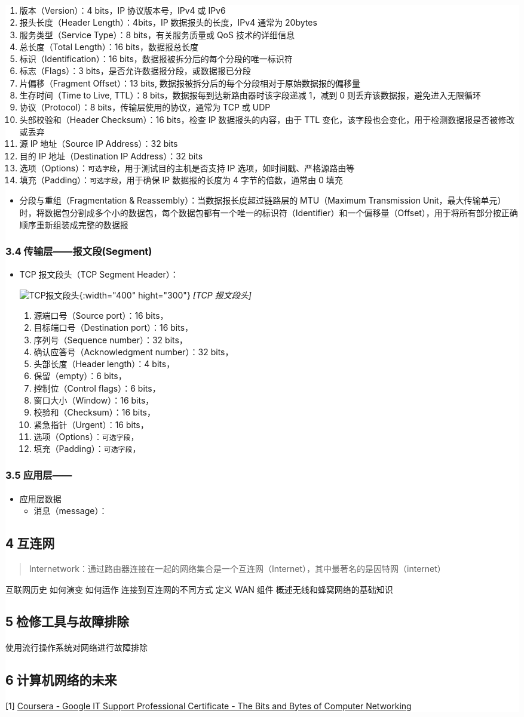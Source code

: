   1. 版本（Version）：4 bits，IP 协议版本号，IPv4 或 IPv6
  2. 报头长度（Header Length）：4bits，IP 数据报头的长度，IPv4 通常为 20bytes
  3. 服务类型（Service Type）：8 bits，有关服务质量或 QoS 技术的详细信息
  4. 总长度（Total Length）：16 bits，数据报总长度
  5. 标识（Identification）：16 bits，数据报被拆分后的每个分段的唯一标识符
  6. 标志（Flags）：3 bits，是否允许数据报分段，或数据报已分段
  7. 片偏移（Fragment Offset）：13 bits, 数据报被拆分后的每个分段相对于原始数据报的偏移量
  8. 生存时间（Time to Live, TTL）：8 bits，数据报每到达新路由器时该字段递减 1，减到 0 则丢弃该数据报，避免进入无限循环
  9. 协议（Protocol）：8 bits，传输层使用的协议，通常为 TCP 或 UDP
  10. 头部校验和（Header Checksum）：16 bits，检查 IP 数据报头的内容，由于 TTL 变化，该字段也会变化，用于检测数据报是否被修改或丢弃
  11. 源 IP 地址（Source IP Address）：32 bits
  12. 目的 IP 地址（Destination IP Address）：32 bits
  13. 选项（Options）：`可选字段`，用于测试目的主机是否支持 IP 选项，如时间戳、严格源路由等
  14. 填充（Padding）：`可选字段`，用于确保 IP 数据报的长度为 4 字节的倍数，通常由 0 填充

- 分段与重组（Fragmentation & Reassembly）：当数据报长度超过链路层的 MTU（Maximum Transmission Unit，最大传输单元）时，将数据包分割成多个小的数据包，每个数据包都有一个唯一的标识符（Identifier）和一个偏移量（Offset），用于将所有部分按正确顺序重新组装成完整的数据报

### 3.4 传输层——报文段(Segment)

- TCP 报文段头（TCP Segment Header）：

  ![TCP报文段头](/img/2025-08-01/image11.png){:width="400" hight="300"}
  _[TCP 报文段头]_

  1. 源端口号（Source port）：16 bits，
  2. 目标端口号（Destination port）：16 bits，
  3. 序列号（Sequence number）：32 bits，
  4. 确认应答号（Acknowledgment number）：32 bits，
  5. 头部长度（Header length）：4 bits，
  6. 保留（empty）：6 bits，
  7. 控制位（Control flags）：6 bits，
  8. 窗口大小（Window）：16 bits，
  9. 校验和（Checksum）：16 bits，
  10. 紧急指针（Urgent）：16 bits，
  11. 选项（Options）：`可选字段`，
  12. 填充（Padding）：`可选字段`，

### 3.5 应用层——

- 应用层数据
  - 消息（message）：

## 4 互连网

> Internetwork：通过路由器连接在一起的网络集合是一个互连网（Internet），其中最著名的是因特网（internet）

互联网历史
如何演变
如何运作
连接到互连网的不同方式
定义 WAN 组件
概述无线和蜂窝网络的基础知识

## 5 检修工具与故障排除

使用流行操作系统对网络进行故障排除

## 6 计算机网络的未来

[1] [Coursera - Google IT Support Professional Certificate - The Bits and Bytes of Computer Networking](https://www.coursera.org/learn/computer-networking)
